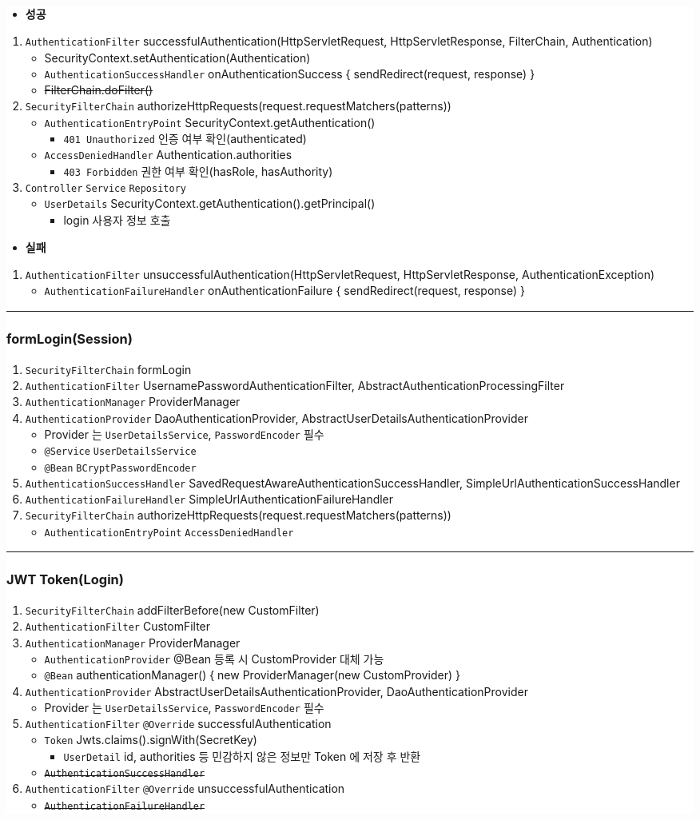 
- **성공**
1. `AuthenticationFilter` successfulAuthentication(HttpServletRequest, HttpServletResponse, FilterChain, Authentication)
   - SecurityContext.setAuthentication(Authentication)
   - `AuthenticationSuccessHandler` onAuthenticationSuccess { sendRedirect(request, response) }
   - ~~FilterChain.doFilter()~~
2. `SecurityFilterChain` authorizeHttpRequests(request.requestMatchers(patterns))
   - `AuthenticationEntryPoint` SecurityContext.getAuthentication()
      - `401 Unauthorized` 인증 여부 확인(authenticated)
   - `AccessDeniedHandler` Authentication.authorities
      - `403 Forbidden` 권한 여부 확인(hasRole, hasAuthority)
3. `Controller` `Service` `Repository`
   - `UserDetails` SecurityContext.getAuthentication().getPrincipal()
      - login 사용자 정보 호출

- **실패**
1. `AuthenticationFilter` unsuccessfulAuthentication(HttpServletRequest, HttpServletResponse, AuthenticationException)
   - `AuthenticationFailureHandler` onAuthenticationFailure { sendRedirect(request, response) }

---

### formLogin(Session)
1. `SecurityFilterChain` formLogin
2. `AuthenticationFilter` UsernamePasswordAuthenticationFilter, AbstractAuthenticationProcessingFilter
3. `AuthenticationManager` ProviderManager
4. `AuthenticationProvider` DaoAuthenticationProvider, AbstractUserDetailsAuthenticationProvider
   - Provider 는 `UserDetailsService`, `PasswordEncoder` 필수
   - `@Service` `UserDetailsService`
   - `@Bean` `BCryptPasswordEncoder`
5. `AuthenticationSuccessHandler` SavedRequestAwareAuthenticationSuccessHandler, SimpleUrlAuthenticationSuccessHandler
6. `AuthenticationFailureHandler` SimpleUrlAuthenticationFailureHandler
7. `SecurityFilterChain` authorizeHttpRequests(request.requestMatchers(patterns))
   - `AuthenticationEntryPoint` `AccessDeniedHandler`

---

### JWT Token(Login)
1. `SecurityFilterChain` addFilterBefore(new CustomFilter)
2. `AuthenticationFilter` CustomFilter
3. `AuthenticationManager` ProviderManager
   - `AuthenticationProvider` @Bean 등록 시 CustomProvider 대체 가능
   - `@Bean` authenticationManager() { new ProviderManager(new CustomProvider) }
4. `AuthenticationProvider` AbstractUserDetailsAuthenticationProvider, DaoAuthenticationProvider
   - Provider 는 `UserDetailsService`, `PasswordEncoder` 필수
5. `AuthenticationFilter` `@Override` successfulAuthentication
   - `Token` Jwts.claims().signWith(SecretKey)
      - `UserDetail` id, authorities 등 민감하지 않은 정보만 Token 에 저장 후 반환
   - ~~`AuthenticationSuccessHandler`~~
6. `AuthenticationFilter` `@Override` unsuccessfulAuthentication
   - ~~`AuthenticationFailureHandler`~~
